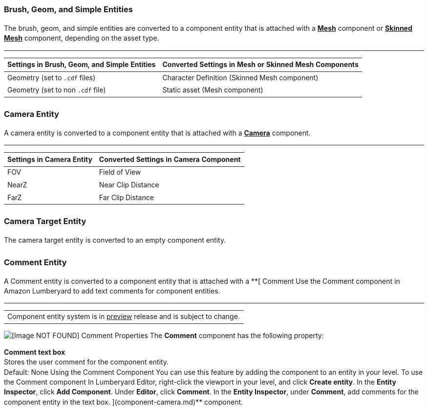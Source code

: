 ### Brush, Geom, and Simple Entities<a name="cry-brush-geom-simple-entities"></a>

The brush, geom, and simple entities are converted to a component entity that is attached with a **[Mesh](component-static-mesh.md)** component or **[Skinned Mesh](https://docs.aws.amazon.com/lumberyard/latest/legacyreference/component-skinned-mesh.html)** component, depending on the asset type\.


****  

| Settings in Brush, Geom, and Simple Entities | Converted Settings in Mesh or Skinned Mesh Components | 
| --- | --- | 
|  Geometry \(set to `.cdf` files\)  |  Character Definition \(Skinned Mesh component\)  | 
|  Geometry \(set to non `.cdf` file\)  |  Static asset \(Mesh component\)  | 

### Camera Entity<a name="cry-camera-entity"></a>

A camera entity is converted to a component entity that is attached with a **[Camera](component-camera.md)** component\.


****  

| Settings in Camera Entity | Converted Settings in Camera Component | 
| --- | --- | 
|  FOV  |  Field of View  | 
|  NearZ  |  Near Clip Distance  | 
|  FarZ  |  Far Clip Distance  | 

### Camera Target Entity<a name="cry-camera-target-entity"></a>

The camera target entity is converted to an empty component entity\.

### Comment Entity<a name="cry-comment-entity"></a>

A Comment entity is converted to a component entity that is attached with a **[ Comment  Use the Comment component in Amazon Lumberyard to add text comments for component entities\.   


****  

|  | 
| --- |
| Component entity system is in [preview](https://docs.aws.amazon.com/lumberyard/latest/userguide/ly-glos-chap.html#preview) release and is subject to change\.  |  The **Comment** component allows you to add long\-form text comments for component entities\. When enabled, the **Comment** component displays a dialog box that expands based on the size of the comment that you enter\. The following examples demonstrate how you can use the comment text box:  Explain how the scripts or components on an entity interact with other scripts or components Describe how everything in a level ties together Send descriptions, instructions, or notes to team members  

![\[Image NOT FOUND\]](http://docs.aws.amazon.com/lumberyard/latest/userguide/images/comment-component.png) Comment Properties The **Comment** component has the following property:  

**Comment text box**  
Stores the user comment for the component entity\.  
Default: None   Using the Comment Component You can use this feature by adding the component to an entity in your level\.  To use the Comment component In Lumberyard Editor, right\-click the viewport in your level, and click **Create entity**\. In the **Entity Inspector**, click **Add Component**\. Under **Editor**, click **Comment**\. In the **Entity Inspector**, under **Comment**, add comments for the component entity in the text box\.   ](component-camera.md)** component\.

